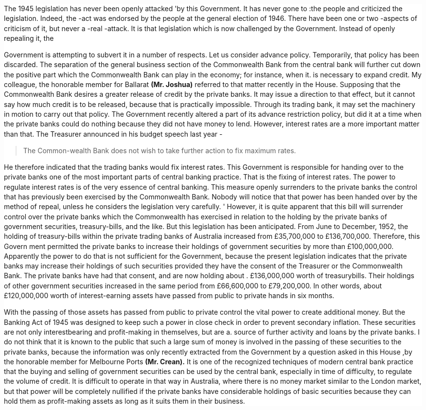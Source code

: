 The 1945 legislation has never been openly attacked 'by this Government. It has never gone to :the people and criticized the legislation. Indeed, the -act was endorsed by the people at the general election of 1946. There have been one or two -aspects of criticism of it, but never a -real -attack. It is that legislation which is now challenged by the Government. Instead of openly repealing it, the 

Government is attempting to subvert it in a number of respects. Let us consider advance policy. Temporarily, that policy has been discarded. The separation of the general business section of the Commonwealth Bank from the central bank will further cut down the positive part which the Commonwealth Bank can play in the economy; for instance, when it. is necessary to expand credit. My colleague, the honorable member for Ballarat  **(Mr. Joshua)**  referred to that matter recently in the House. Supposing that the Commonwealth Bank desires a greater release of credit by the private banks. It may issue a direction to that effect, but it cannot say how much credit is to be released, because that is practically impossible. Through its trading bank, it may set the machinery in motion to carry out that policy. The Government recently altered a part of its advance restriction policy, but did it at a time when the private banks could do nothing because they did not have money to lend. However, interest rates are a more important matter than that. The Treasurer announced in his budget speech last year - 

  >The Common-wealth Bank does not wish to take further action to fix maximum rates. 

He therefore indicated that the trading banks would fix interest rates. This  Government  is responsible for handing over to the private banks one of the most important parts of central banking practice. That is the fixing of interest rates. The power to regulate interest rates is of the very essence of central banking. This measure openly surrenders to the private banks the control that has previously been exercised by the Commonwealth Bank. Nobody will notice that that power has been handed over by the method of repeal, unless he considers the legislation very carefully. ' However, it is quite apparent that this bill will surrender control over the private banks which the Commonwealth has exercised in relation to the holding by the private banks of government securities, treasury-bills, and the like. But this legislation has been anticipated. From June to December, 1952, the holding of treasury-bills within the private trading banks of Australia increased from £35,700,000 to £136,700,000. Therefore, this  Govern  ment permitted the private banks to increase their holdings of government securities by more than £100,000,000. Apparently the power to do that is not sufficient for the Government, because the present legislation indicates that the private banks may increase their holdings of such securities provided they have the consent of the Treasurer or the Commonwealth Bank. The private banks have had that consent, and are now holding about . £136,000,000 worth of treasurybills. Their holdings of other government securities increased in the same period from £66,600,000 to £79,200,000. In other words, about £120,000,000 worth of interest-earning assets have passed from public to private hands in six months. 

With the passing of those assets has passed from public to private control the vital power to create additional money. But the Banking Act of 1945 was designed to keep such a power in close check in order to prevent secondary inflation. These securities are not only interestbearing and profit-making in themselves, but are a. source of further activity and loans by the private banks. I do not think that it is known to the public that such a large sum of money is involved in the passing of these securities to the private banks, because the information was only recently extracted from the Government by a question asked in this House ,by the honorable member for Melbourne Ports  **(Mr. Crean).**  It is one of the recognized techniques of modern central bank practice that the buying and selling of government securities can be used by the central bank, especially in time of difficulty, to regulate the volume of credit. It is difficult to operate in that way in Australia, where there is no money market similar to the London market, but that power will be completely nullified if the private banks have considerable holdings of basic securities because they can hold them as profit-making assets as long as it suits them in their business. 
